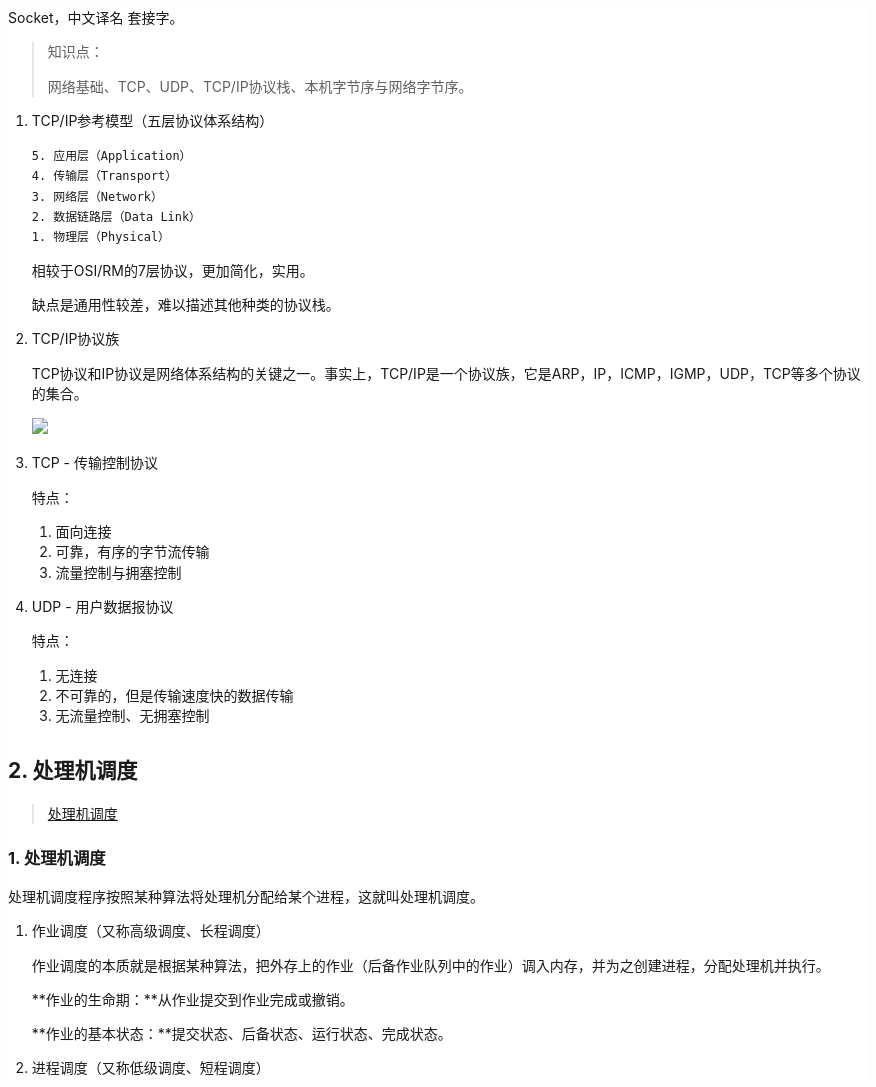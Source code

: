 Socket，中文译名 套接字。

> 知识点：
>
> 网络基础、TCP、UDP、TCP/IP协议栈、本机字节序与网络字节序。

1. TCP/IP参考模型（五层协议体系结构）

   ```
   5. 应用层（Application）
   4. 传输层（Transport）
   3. 网络层（Network）
   2. 数据链路层（Data Link）
   1. 物理层（Physical）
   ```

   相较于OSI/RM的7层协议，更加简化，实用。

   缺点是通用性较差，难以描述其他种类的协议栈。

2. TCP/IP协议族

   TCP协议和IP协议是网络体系结构的关键之一。事实上，TCP/IP是一个协议族，它是ARP，IP，ICMP，IGMP，UDP，TCP等多个协议的集合。

   ![](https://keyon-photo-1256901694.cos.ap-beijing.myqcloud.com/markdown/20200102100612.png)

3. TCP - 传输控制协议

   特点：

   1. 面向连接
   2. 可靠，有序的字节流传输
   3. 流量控制与拥塞控制

4. UDP - 用户数据报协议

   特点：

   1. 无连接
   2. 不可靠的，但是传输速度快的数据传输
   3. 无流量控制、无拥塞控制


## 2. 处理机调度

> [处理机调度](https://www.cnblogs.com/zrtqsk/p/4192091.html)

### 1. 处理机调度

处理机调度程序按照某种算法将处理机分配给某个进程，这就叫处理机调度。

1. 作业调度（又称高级调度、长程调度）

   作业调度的本质就是根据某种算法，把外存上的作业（后备作业队列中的作业）调入内存，并为之创建进程，分配处理机并执行。

   **作业的生命期：**从作业提交到作业完成或撤销。

   **作业的基本状态：**提交状态、后备状态、运行状态、完成状态。

1. 进程调度（又称低级调度、短程调度）
